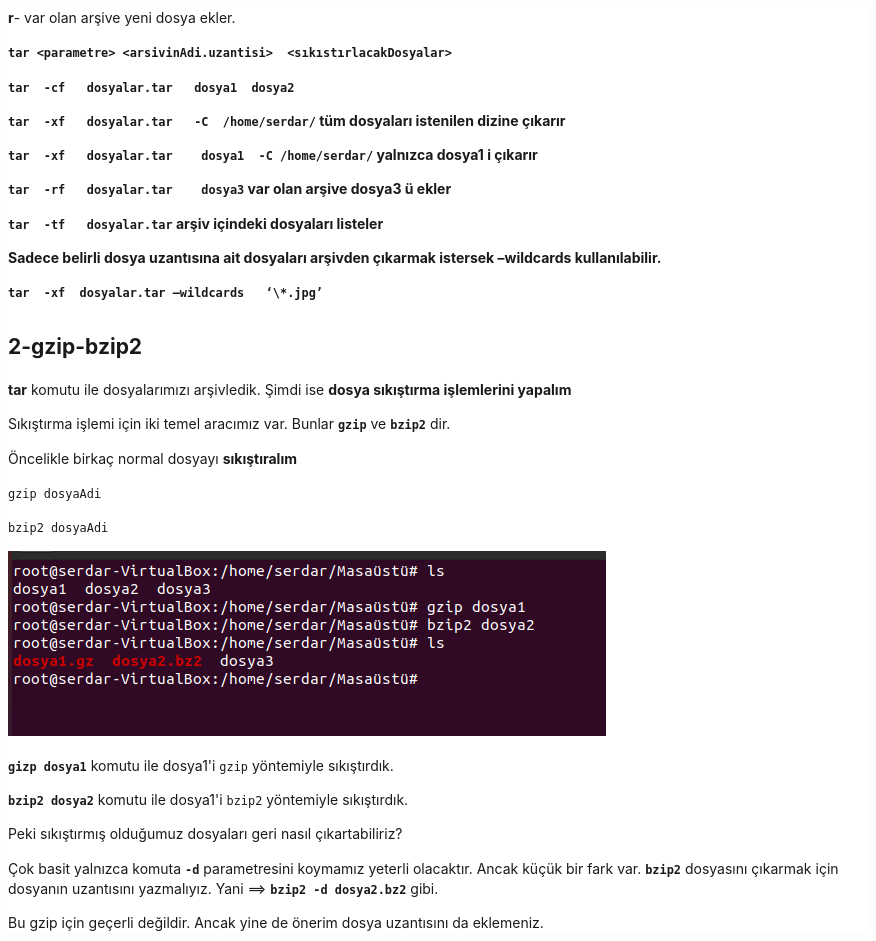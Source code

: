 **r**- var olan arşive yeni dosya ekler.

**`tar <parametre> <arsivinAdi.uzantisi>  <sıkıstırlacakDosyalar>`**

**`tar  -cf   dosyalar.tar   dosya1  dosya2`**

**`tar  -xf   dosyalar.tar   -C  /home/serdar/`   tüm dosyaları istenilen dizine çıkarır**

**`tar  -xf   dosyalar.tar    dosya1  -C /home/serdar/` yalnızca dosya1 i çıkarır**

**`tar  -rf   dosyalar.tar    dosya3`   var olan arşive dosya3 ü ekler**

**`tar  -tf   dosyalar.tar`      arşiv içindeki dosyaları listeler**

**Sadece belirli dosya uzantısına ait dosyaları arşivden çıkarmak istersek –wildcards kullanılabilir.**

**`tar  -xf  dosyalar.tar –wildcards   ‘\*.jpg’`**

## 2-gzip-bzip2

**tar** komutu ile dosyalarımızı arşivledik. Şimdi ise **dosya sıkıştırma işlemlerini yapalım**

Sıkıştırma işlemi için iki temel aracımız var. Bunlar **`gzip`** ve **`bzip2`** dir.

Öncelikle birkaç normal dosyayı **sıkıştıralım**

```
gzip dosyaAdi
```

```
bzip2 dosyaAdi
```



![](img/useradd24.png)



**`gizp dosya1`** komutu ile dosya1'i `gzip` yöntemiyle sıkıştırdık.

**`bzip2 dosya2`** komutu ile dosya1'i `bzip2` yöntemiyle sıkıştırdık.

Peki sıkıştırmış olduğumuz dosyaları geri nasıl çıkartabiliriz?

Çok basit yalnızca komuta **`-d`** parametresini koymamız yeterli olacaktır. Ancak küçük bir fark var. **`bzip2`** dosyasını çıkarmak için dosyanın uzantısını yazmalıyız. Yani ==> **`bzip2 -d dosya2.bz2`** gibi.

Bu gzip için geçerli değildir. Ancak yine de önerim dosya uzantısını da eklemeniz.
